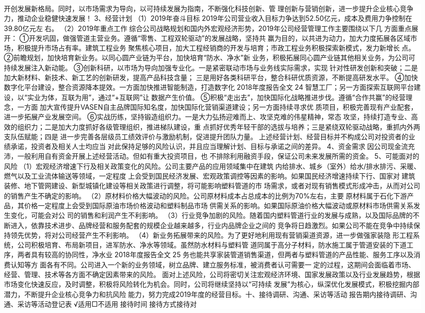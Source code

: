 开创发展新格局。同时，以市场需求为导向，以可持续发展为指南，不断强化科技创新、管
理创新与营销创新，进一步提升企业核心竞争力，推动企业稳健快速发展！
3、经营计划
（1）2019年奋斗目标
2019年公司营业收入目标力争达到52.50亿元，成本及费用力争控制在39.80亿元左
右。
（2）2019年重点工作
综合公司战略规划和国内外宏观经济形势，2019年公司经营管理工作主要围绕以下几
方面重点展开：
①开发巩固，做强管道主营业务。遵循“零售、工程双轮驱动”的发展战略，坚持共
赢为目的，以共进为动力，加大力度拓展各区域市场，积极提升市场占有率。建筑工程业务
聚焦核心项目，加大工程经销商的开发与培育；市政工程业务积极探索新模式，发力新增长
点。
②前瞻规划，加快培育新业务。以同心圆产业链为平台，加快培育“防水、净水”新
业务，积极拓展同心圆产业链其他相关业务，为公司可持续发展注入新动能。
③创新科研，以市场为导向加强专业化。一是紧密联动市场与业务线实际需求，实现
针对性研发创新和突破；二是加大新材料、新技术、新工艺的创新研发，提高产品科技含量；
三是用好各类科研平台，整合科研优质资源，不断提高研发水平。
④加快数字化平台建设，整合资源降本提效。一方面加快推进智能制造，打造数字化
2018年度报告全文
24
智慧工厂；另一方面探索互联网平台建设，以“实业为体，互联为用”，通过“+互联网”让
数据产生价值。
⑤积极“走出去”，加快国际化战略推进步伐。遵循“合作共赢”的经营理念，一方面
加大宣传提升VASEN自主品牌国际知名度，加快国际化营销渠道建设；另一方面持续寻求优
质项目，积极完善现有产业配套，进一步拓展产业发展空间。
⑥实战历练，坚持锻造组织力。一是大力弘扬迎难而上、攻坚克难的伟星精神，常态
攻坚，持续打造专业、高效的组织力；二是加大力度抓好各级管理组织，推进梯队建设，重
点抓好优秀年轻干部的选拔与培养；三是紧绕双轮驱动战略，重抓内外两支队伍赋能；四是
进一步完善各层级员工绩效评价与激励机制，促进提升团队力量。
上述经营计划、经营目标并不构成公司对投资者的业绩承诺，投资者及相关人士均应当
对此保持足够的风险认识，并且应当理解计划、目标与承诺之间的差异。
4、资金需求
因公司现金流充沛，一般利用自有资金开展上述经营活动。但如有重大投资项目，也
不排除利用融资手段，保证公司未来发展所需的资金。
5、可能面对的风险
（1）宏观经济增速下行及相关政策变化的风险。公司主要产品的应用领域集中在建筑
内给排水、城乡（室外）给水/排水排污、采暖、燃气以及工业流体输送等领域，一定程度
上会受到国民经济发展、宏观政策调控等因素的影响。如果国民经济增速持续下行、国家对
建筑装修、地下管网建设、新型城镇化建设等相关政策进行调整，将可能影响塑料管道的市
场需求，或者对现有销售模式形成冲击，从而对公司的销售产生不确定的影响。
（2）原材料价格大幅波动的风险。公司原材料成本占总成本的比例为70%左右，主要
原材料属于石化下游产品，其价格一定程度上会受到国际原油市场价格波动和塑料制品市场
供需关系的影响。如果国际原油价格大幅波动或原材料市场供需关系发生变化，可能会对公
司的销售和利润产生不利影响。
（3）行业竞争加剧的风险。随着国内塑料管道行业的发展与成熟，以及国际品牌的不
断进入，依靠技术进步、品牌经营和服务配套的规模企业越来越多，行业内品牌企业之间的
竞争将日趋激烈。如果公司不能在竞争中持续保持领先优势，将对公司经营产生不利影响。
（4）新业务拓展带来的风险。为了更好地利用现有营销渠道资源，进一步做强家装隐
形工程系统，公司积极培育、布局新项目，进军防水、净水等领域。虽然防水材料与塑料管
道同属于高分子材料，防水施工属于管道安装的下道工序，两者具有较高的协同性，净水业
2018年度报告全文
25
务也能共享家装管道销售渠道，但两者与塑料管道的产品性能、服务工序以及消费认知等方
面各有不同。公司进入一个新的业务领域，树立品牌、建立服务标准，被消费者认可需要一
定的过程，这期间会面临着市场、经营、管理、技术等各方面不确定因素带来的风险。
面对上述风险，公司将密切关注宏观经济环境、国家发展政策以及行业发展趋势，根据
市场变化快速反应，及时调整，积极将风险转化为机会。同时，公司将继续坚持以“可持续
发展”为核心，纵深优化发展模式，积极挖掘内部潜力，不断提升企业核心竞争力和抗风险
能力，努力完成2019年度的经营目标。十、接待调研、沟通、采访等活动
报告期内接待调研、沟通、采访等活动登记表
√适用□不适用
接待时间
接待方式接待对